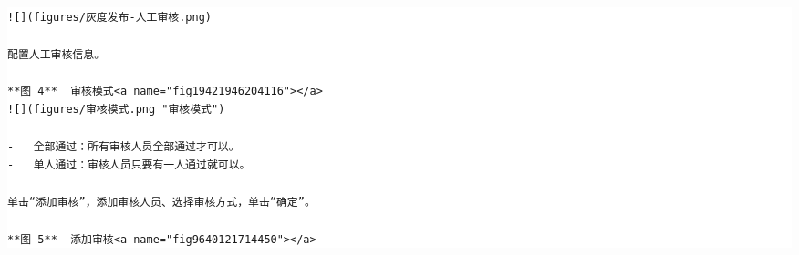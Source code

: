     ![](figures/灰度发布-人工审核.png)

    配置人工审核信息。

    **图 4**  审核模式<a name="fig19421946204116"></a>  
    ![](figures/审核模式.png "审核模式")

    -   全部通过：所有审核人员全部通过才可以。
    -   单人通过：审核人员只要有一人通过就可以。

    单击“添加审核”，添加审核人员、选择审核方式，单击“确定”。

    **图 5**  添加审核<a name="fig9640121714450"></a>  